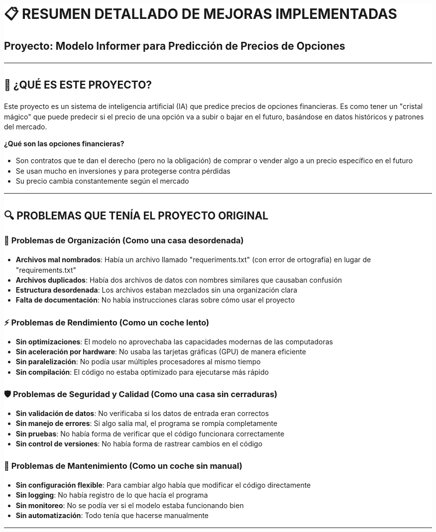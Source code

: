 # 📋 RESUMEN DETALLADO DE MEJORAS IMPLEMENTADAS
## Proyecto: Modelo Informer para Predicción de Precios de Opciones

---

## 🎯 **¿QUÉ ES ESTE PROYECTO?**

Este proyecto es un sistema de inteligencia artificial (IA) que predice precios de opciones financieras. Es como tener un "cristal mágico" que puede predecir si el precio de una opción va a subir o bajar en el futuro, basándose en datos históricos y patrones del mercado.

**¿Qué son las opciones financieras?**
- Son contratos que te dan el derecho (pero no la obligación) de comprar o vender algo a un precio específico en el futuro
- Se usan mucho en inversiones y para protegerse contra pérdidas
- Su precio cambia constantemente según el mercado

---

## 🔍 **PROBLEMAS QUE TENÍA EL PROYECTO ORIGINAL**

### 📁 **Problemas de Organización (Como una casa desordenada)**
- **Archivos mal nombrados**: Había un archivo llamado "requeriments.txt" (con error de ortografía) en lugar de "requirements.txt"
- **Archivos duplicados**: Había dos archivos de datos con nombres similares que causaban confusión
- **Estructura desordenada**: Los archivos estaban mezclados sin una organización clara
- **Falta de documentación**: No había instrucciones claras sobre cómo usar el proyecto

### ⚡ **Problemas de Rendimiento (Como un coche lento)**
- **Sin optimizaciones**: El modelo no aprovechaba las capacidades modernas de las computadoras
- **Sin aceleración por hardware**: No usaba las tarjetas gráficas (GPU) de manera eficiente
- **Sin paralelización**: No podía usar múltiples procesadores al mismo tiempo
- **Sin compilación**: El código no estaba optimizado para ejecutarse más rápido

### 🛡️ **Problemas de Seguridad y Calidad (Como una casa sin cerraduras)**
- **Sin validación de datos**: No verificaba si los datos de entrada eran correctos
- **Sin manejo de errores**: Si algo salía mal, el programa se rompía completamente
- **Sin pruebas**: No había forma de verificar que el código funcionara correctamente
- **Sin control de versiones**: No había forma de rastrear cambios en el código

### 🔧 **Problemas de Mantenimiento (Como un coche sin manual)**
- **Sin configuración flexible**: Para cambiar algo había que modificar el código directamente
- **Sin logging**: No había registro de lo que hacía el programa
- **Sin monitoreo**: No se podía ver si el modelo estaba funcionando bien
- **Sin automatización**: Todo tenía que hacerse manualmente

---